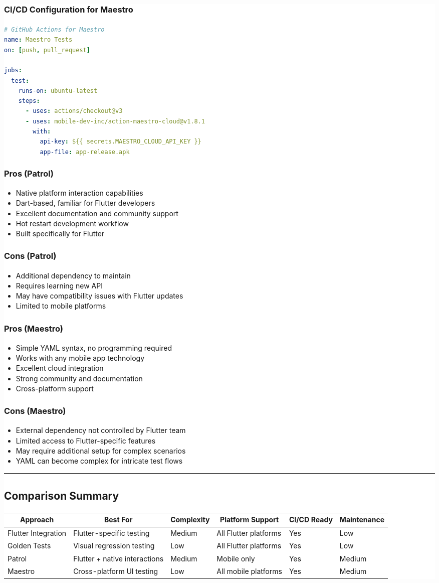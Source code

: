 ### CI/CD Configuration for Maestro

```yaml
# GitHub Actions for Maestro
name: Maestro Tests
on: [push, pull_request]

jobs:
  test:
    runs-on: ubuntu-latest
    steps:
      - uses: actions/checkout@v3
      - uses: mobile-dev-inc/action-maestro-cloud@v1.8.1
        with:
          api-key: ${{ secrets.MAESTRO_CLOUD_API_KEY }}
          app-file: app-release.apk
```

### Pros (Patrol)
- Native platform interaction capabilities
- Dart-based, familiar for Flutter developers
- Excellent documentation and community support
- Hot restart development workflow
- Built specifically for Flutter

### Cons (Patrol)
- Additional dependency to maintain
- Requires learning new API
- May have compatibility issues with Flutter updates
- Limited to mobile platforms

### Pros (Maestro)
- Simple YAML syntax, no programming required
- Works with any mobile app technology
- Excellent cloud integration
- Strong community and documentation
- Cross-platform support

### Cons (Maestro)
- External dependency not controlled by Flutter team
- Limited access to Flutter-specific features
- May require additional setup for complex scenarios
- YAML can become complex for intricate test flows

---

## Comparison Summary

| Approach | Best For | Complexity | Platform Support | CI/CD Ready | Maintenance |
|----------|----------|------------|------------------|-------------|-------------|
| Flutter Integration | Flutter-specific testing | Medium | All Flutter platforms | Yes | Low |
| Golden Tests | Visual regression testing | Low | All Flutter platforms | Yes | Low |
| Patrol | Flutter + native interactions | Medium | Mobile only | Yes | Medium |
| Maestro | Cross-platform UI testing | Low | All mobile platforms | Yes | Medium |
